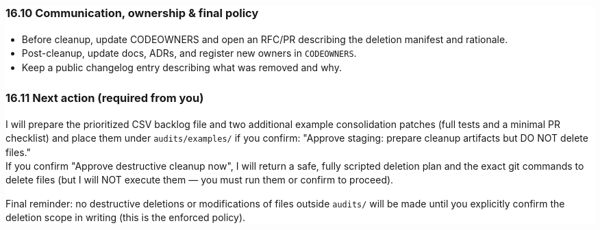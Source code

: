 ### 16.10 Communication, ownership & final policy
- Before cleanup, update CODEOWNERS and open an RFC/PR describing the deletion manifest and rationale.
- Post-cleanup, update docs, ADRs, and register new owners in `CODEOWNERS`.
- Keep a public changelog entry describing what was removed and why.

### 16.11 Next action (required from you)
I will prepare the prioritized CSV backlog file and two additional example consolidation patches (full tests and a minimal PR checklist) and place them under `audits/examples/` if you confirm: "Approve staging: prepare cleanup artifacts but DO NOT delete files."  
If you confirm "Approve destructive cleanup now", I will return a safe, fully scripted deletion plan and the exact git commands to delete files (but I will NOT execute them — you must run them or confirm to proceed).  

Final reminder: no destructive deletions or modifications of files outside `audits/` will be made until you explicitly confirm the deletion scope in writing (this is the enforced policy).